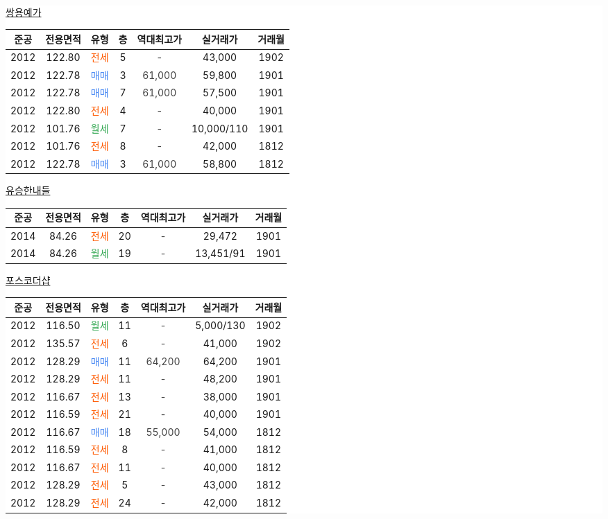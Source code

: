 [쌍용예가](https://search.naver.com/search.naver?query=%EA%B2%BD%EA%B8%B0%EB%8F%84+%EB%82%A8%EC%96%91%EC%A3%BC%EC%8B%9C+%EB%B3%84%EB%82%B4%EB%8F%99+%EC%8C%8D%EC%9A%A9%EC%98%88%EA%B0%80)

|준공|전용면적|유형|층|역대최고가|실거래가|거래월|
|:---:|:---:|:---:|:---:|:---:|:---:|:---:|
|2012|122.80|<span style="color:#ff5a00">전세</span>|5|<span style="color:#444444">-</span>|43,000|1902|
|2012|122.78|<span style="color:#4285f3">매매</span>|3|<span style="color:#444444">61,000</span>|59,800|1901|
|2012|122.78|<span style="color:#4285f3">매매</span>|7|<span style="color:#444444">61,000</span>|57,500|1901|
|2012|122.80|<span style="color:#ff5a00">전세</span>|4|<span style="color:#444444">-</span>|40,000|1901|
|2012|101.76|<span style="color:#34a853">월세</span>|7|<span style="color:#444444">-</span>|10,000/110|1901|
|2012|101.76|<span style="color:#ff5a00">전세</span>|8|<span style="color:#444444">-</span>|42,000|1812|
|2012|122.78|<span style="color:#4285f3">매매</span>|3|<span style="color:#444444">61,000</span>|58,800|1812|


<script async src="//pagead2.googlesyndication.com/pagead/js/adsbygoogle.js"></script>

<ins class="adsbygoogle"
     style="display:block"
     data-ad-client="ca-pub-2446590836940007"
     data-ad-slot="1659523306"
     data-ad-format="auto"
     data-full-width-responsive="true"></ins>
<script>
(adsbygoogle = window.adsbygoogle || []).push({});
</script>


[유승한내들](https://search.naver.com/search.naver?query=%EA%B2%BD%EA%B8%B0%EB%8F%84+%EB%82%A8%EC%96%91%EC%A3%BC%EC%8B%9C+%EB%B3%84%EB%82%B4%EB%8F%99+%EC%9C%A0%EC%8A%B9%ED%95%9C%EB%82%B4%EB%93%A4)

|준공|전용면적|유형|층|역대최고가|실거래가|거래월|
|:---:|:---:|:---:|:---:|:---:|:---:|:---:|
|2014|84.26|<span style="color:#ff5a00">전세</span>|20|<span style="color:#444444">-</span>|29,472|1901|
|2014|84.26|<span style="color:#34a853">월세</span>|19|<span style="color:#444444">-</span>|13,451/91|1901|

[포스코더샵](https://search.naver.com/search.naver?query=%EA%B2%BD%EA%B8%B0%EB%8F%84+%EB%82%A8%EC%96%91%EC%A3%BC%EC%8B%9C+%EB%B3%84%EB%82%B4%EB%8F%99+%ED%8F%AC%EC%8A%A4%EC%BD%94%EB%8D%94%EC%83%B5)

|준공|전용면적|유형|층|역대최고가|실거래가|거래월|
|:---:|:---:|:---:|:---:|:---:|:---:|:---:|
|2012|116.50|<span style="color:#34a853">월세</span>|11|<span style="color:#444444">-</span>|5,000/130|1902|
|2012|135.57|<span style="color:#ff5a00">전세</span>|6|<span style="color:#444444">-</span>|41,000|1902|
|2012|128.29|<span style="color:#4285f3">매매</span>|11|<span style="color:#444444">64,200</span>|64,200|1901|
|2012|128.29|<span style="color:#ff5a00">전세</span>|11|<span style="color:#444444">-</span>|48,200|1901|
|2012|116.67|<span style="color:#ff5a00">전세</span>|13|<span style="color:#444444">-</span>|38,000|1901|
|2012|116.59|<span style="color:#ff5a00">전세</span>|21|<span style="color:#444444">-</span>|40,000|1901|
|2012|116.67|<span style="color:#4285f3">매매</span>|18|<span style="color:#444444">55,000</span>|54,000|1812|
|2012|116.59|<span style="color:#ff5a00">전세</span>|8|<span style="color:#444444">-</span>|41,000|1812|
|2012|116.67|<span style="color:#ff5a00">전세</span>|11|<span style="color:#444444">-</span>|40,000|1812|
|2012|128.29|<span style="color:#ff5a00">전세</span>|5|<span style="color:#444444">-</span>|43,000|1812|
|2012|128.29|<span style="color:#ff5a00">전세</span>|24|<span style="color:#444444">-</span>|42,000|1812|
